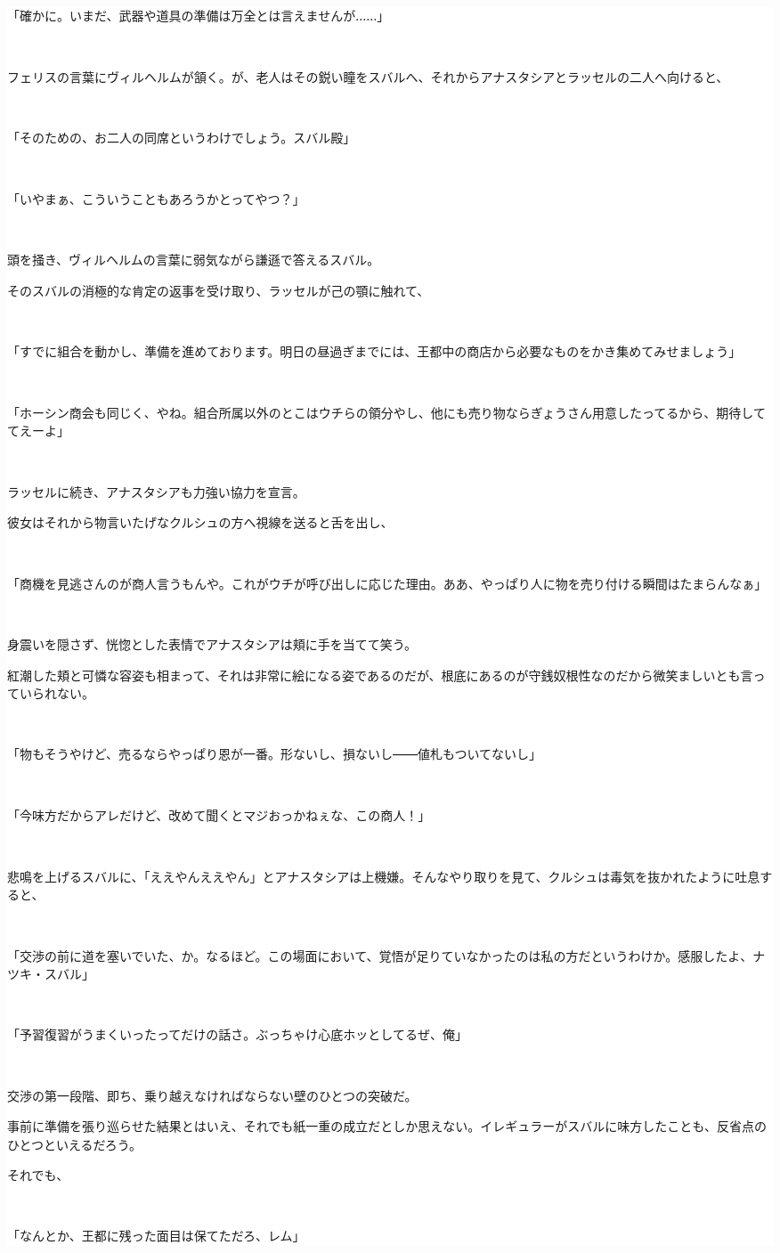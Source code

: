 「確かに。いまだ、武器や道具の準備は万全とは言えませんが……」

　

フェリスの言葉にヴィルヘルムが頷く。が、老人はその鋭い瞳をスバルへ、それからアナスタシアとラッセルの二人へ向けると、

　

「そのための、お二人の同席というわけでしょう。スバル殿」

　

「いやまぁ、こういうこともあろうかとってやつ？」

　

頭を掻き、ヴィルヘルムの言葉に弱気ながら謙遜で答えるスバル。

そのスバルの消極的な肯定の返事を受け取り、ラッセルが己の顎に触れて、

　

「すでに組合を動かし、準備を進めております。明日の昼過ぎまでには、王都中の商店から必要なものをかき集めてみせましょう」

　

「ホーシン商会も同じく、やね。組合所属以外のとこはウチらの領分やし、他にも売り物ならぎょうさん用意したってるから、期待しててえーよ」

　

ラッセルに続き、アナスタシアも力強い協力を宣言。

彼女はそれから物言いたげなクルシュの方へ視線を送ると舌を出し、

　

「商機を見逃さんのが商人言うもんや。これがウチが呼び出しに応じた理由。ああ、やっぱり人に物を売り付ける瞬間はたまらんなぁ」

　

身震いを隠さず、恍惚とした表情でアナスタシアは頬に手を当てて笑う。

紅潮した頬と可憐な容姿も相まって、それは非常に絵になる姿であるのだが、根底にあるのが守銭奴根性なのだから微笑ましいとも言っていられない。

　

「物もそうやけど、売るならやっぱり恩が一番。形ないし、損ないし――値札もついてないし」

　

「今味方だからアレだけど、改めて聞くとマジおっかねぇな、この商人！」

　

悲鳴を上げるスバルに、「ええやんええやん」とアナスタシアは上機嫌。そんなやり取りを見て、クルシュは毒気を抜かれたように吐息すると、

　

「交渉の前に道を塞いでいた、か。なるほど。この場面において、覚悟が足りていなかったのは私の方だというわけか。感服したよ、ナツキ・スバル」

　

「予習復習がうまくいったってだけの話さ。ぶっちゃけ心底ホッとしてるぜ、俺」

　

交渉の第一段階、即ち、乗り越えなければならない壁のひとつの突破だ。

事前に準備を張り巡らせた結果とはいえ、それでも紙一重の成立だとしか思えない。イレギュラーがスバルに味方したことも、反省点のひとつといえるだろう。

それでも、

　

「なんとか、王都に残った面目は保てただろ、レム」
